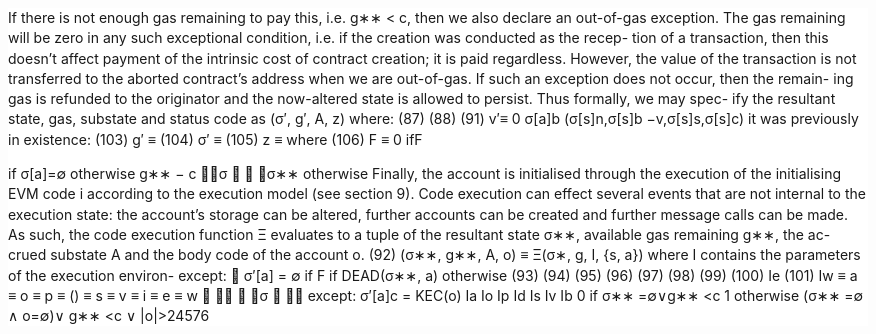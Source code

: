 If there is not enough gas remaining to pay this, i.e. g∗∗ < c, then we also declare an out-of-gas exception.
The gas remaining will be zero in any such exceptional condition, i.e. if the creation was conducted as the recep- tion of a transaction, then this doesn’t affect payment of the intrinsic cost of contract creation; it is paid regardless. However, the value of the transaction is not transferred to the aborted contract’s address when we are out-of-gas.
If such an exception does not occur, then the remain- ing gas is refunded to the originator and the now-altered state is allowed to persist. Thus formally, we may spec- ify the resultant state, gas, substate and status code as (σ′, g′, A, z) where:
(87) (88)
(91) v′≡ 0 σ[a]b
(σ[s]n,σ[s]b −v,σ[s]s,σ[s]c) it was previously in existence:
(103)
g′ ≡ (104)
σ′ ≡ (105)
z ≡
where (106)
F ≡
 0 ifF

if σ[a]=∅ otherwise
g∗∗ − c
σ 
 σ∗∗
otherwise
Finally, the account is initialised through the execution of the initialising EVM code i according to the execution model (see section 9). Code execution can effect several events that are not internal to the execution state: the account’s storage can be altered, further accounts can be created and further message calls can be made. As such, the code execution function Ξ evaluates to a tuple of the resultant state σ∗∗, available gas remaining g∗∗, the ac- crued substate A and the body code of the account o.
(92) (σ∗∗, g∗∗, A, o) ≡ Ξ(σ∗, g, I, {s, a})
where I contains the parameters of the execution environ-
except:  σ′[a] = ∅
if F
if DEAD(σ∗∗, a) otherwise
(93)
(94)
(95)
(96)
(97)
(98)
(99)
(100) Ie (101) Iw
≡ a ≡ o ≡ p ≡ () ≡ s ≡ v ≡ i ≡ e ≡ w
 ∗∗ 
σ  
except: σ′[a]c = KEC(o)
Ia Io Ip Id Is Iv Ib
 0 if σ∗∗ =∅∨g∗∗ <c 1 otherwise
 (σ∗∗ =∅ ∧ o=∅)∨ g∗∗ <c ∨ |o|>24576
